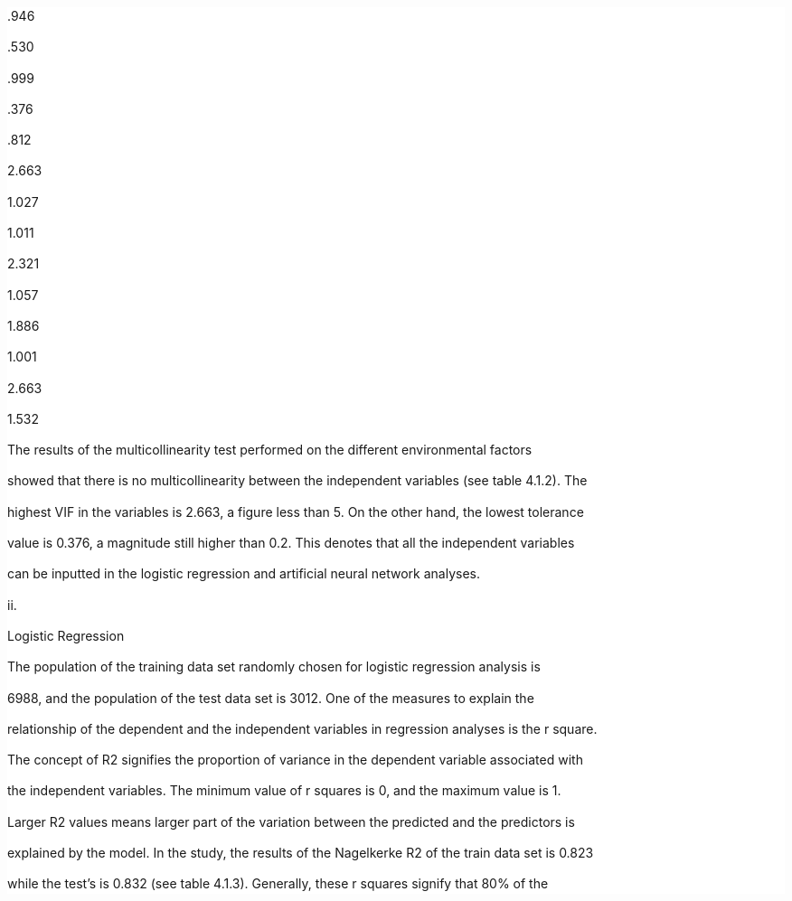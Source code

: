 .946

.530

.999

.376

.812

2.663

1.027

1.011

2.321

1.057

1.886

1.001

2.663

1.532

The results of the multicollinearity test performed on the different environmental factors

showed that there is no multicollinearity between the independent variables (see table 4.1.2).  The

highest VIF in the variables is 2.663, a figure less than 5. On the other hand, the lowest tolerance

value  is  0.376, a magnitude still higher than 0.2. This denotes that all the independent variables

can be inputted in the logistic regression and artificial neural network analyses.

ii.

Logistic Regression

The population of the training data set randomly chosen for logistic regression analysis is

6988,  and  the  population  of  the  test  data  set  is  3012.  One  of  the  measures  to  explain  the

relationship of the dependent and the independent variables in regression analyses is the r square.

The  concept  of  R2 signifies the proportion of variance in the dependent variable associated with

the  independent  variables.  The  minimum  value  of  r  squares  is  0, and the maximum value is 1.

Larger  R2  values  means  larger  part  of  the  variation  between  the predicted and the predictors is

explained by the model. In the study, the results of the Nagelkerke R2 of the train data set is 0.823

while  the  test’s  is  0.832  (see  table  4.1.3).  Generally,  these  r  squares  signify  that  80%  of  the
